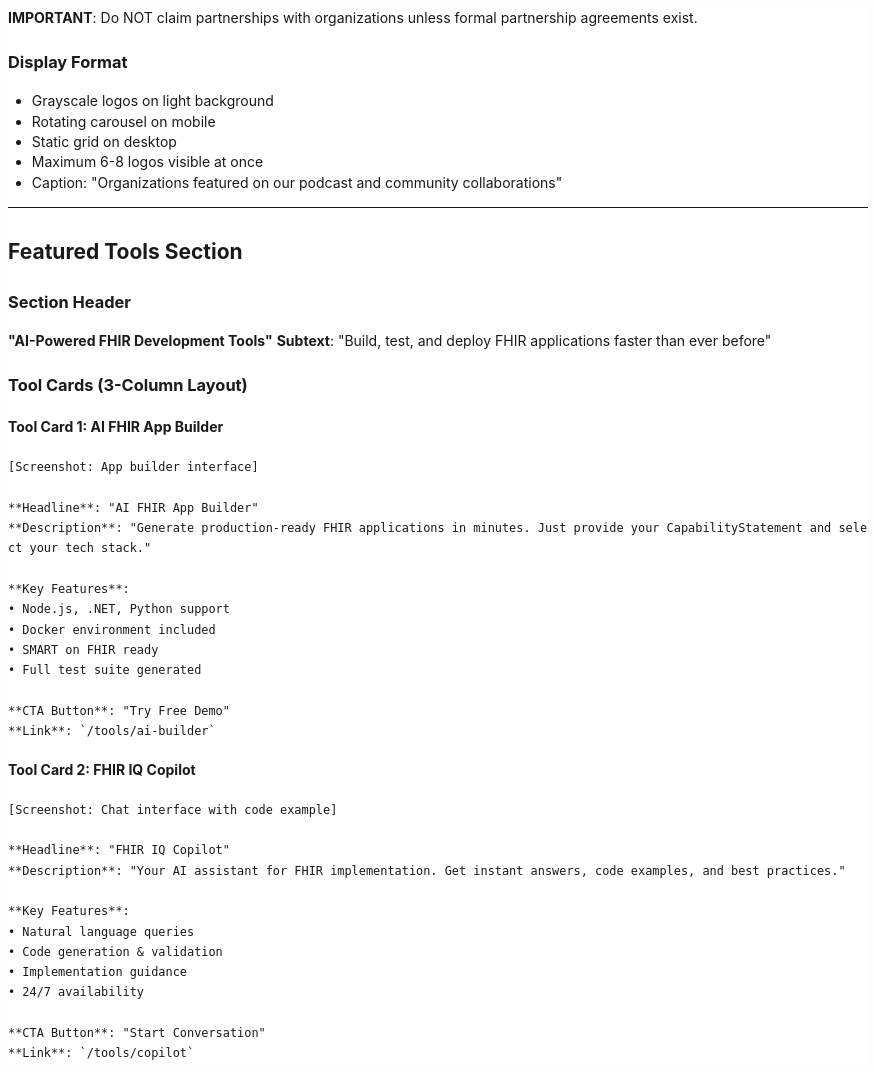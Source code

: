 **IMPORTANT**: Do NOT claim partnerships with organizations unless formal partnership agreements exist.

### Display Format
- Grayscale logos on light background
- Rotating carousel on mobile
- Static grid on desktop
- Maximum 6-8 logos visible at once
- Caption: "Organizations featured on our podcast and community collaborations"

---

## Featured Tools Section

### Section Header
**"AI-Powered FHIR Development Tools"**
**Subtext**: "Build, test, and deploy FHIR applications faster than ever before"

### Tool Cards (3-Column Layout)

#### Tool Card 1: AI FHIR App Builder
```
[Screenshot: App builder interface]

**Headline**: "AI FHIR App Builder"
**Description**: "Generate production-ready FHIR applications in minutes. Just provide your CapabilityStatement and select your tech stack."

**Key Features**:
• Node.js, .NET, Python support
• Docker environment included
• SMART on FHIR ready
• Full test suite generated

**CTA Button**: "Try Free Demo"
**Link**: `/tools/ai-builder`
```

#### Tool Card 2: FHIR IQ Copilot
```
[Screenshot: Chat interface with code example]

**Headline**: "FHIR IQ Copilot"
**Description**: "Your AI assistant for FHIR implementation. Get instant answers, code examples, and best practices."

**Key Features**:
• Natural language queries
• Code generation & validation
• Implementation guidance
• 24/7 availability

**CTA Button**: "Start Conversation"
**Link**: `/tools/copilot`
```
